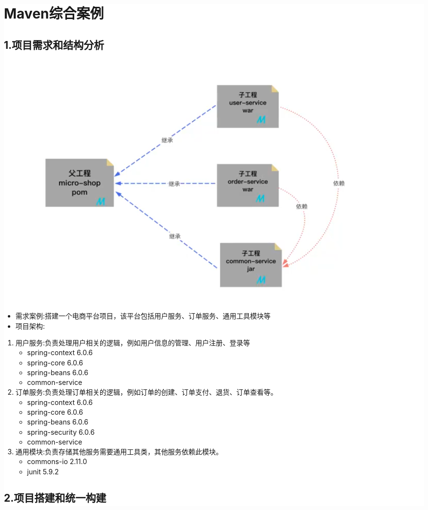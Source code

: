 # Maven综合案例

## 1.项目需求和结构分析

![Maven_Nexus案例_需求分析](.\Maven工具的MarkDown笔记图片\Maven_Nexus案例_需求分析.png)

- 需求案例:搭建一个电商平台项目，该平台包括用户服务、订单服务、通用工具模块等
- 项目架构:

1. 用户服务:负责处理用户相关的逻辑，例如用户信息的管理、用户注册、登录等
   - spring-context 6.0.6
   - spring-core 6.0.6
   - spring-beans 6.0.6
   - common-service
2. 订单服务:负责处理订单相关的逻辑，例如订单的创建、订单支付、退货、订单查看等。
   - spring-context 6.0.6
   - spring-core 6.0.6
   - spring-beans 6.0.6
   - spring-security 6.0.6
   - common-service
3. 通用模块:负责存储其他服务需要通用工具类，其他服务依赖此模块。
   - commons-io 2.11.0
   - junit 5.9.2

## 2.项目搭建和统一构建

